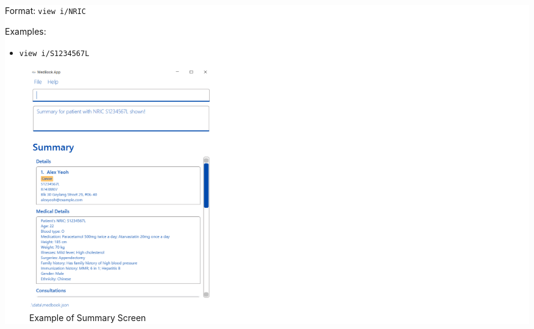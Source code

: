 Format: `view i/NRIC`

Examples:

- `view i/S1234567L`

<figure class="figure">
  <img src="images/SummaryScreen.png" alt="Summary Screen Display" width="300" />
  <figcaption class="figure-caption text-right">Example of Summary Screen</figcaption>
</figure>
